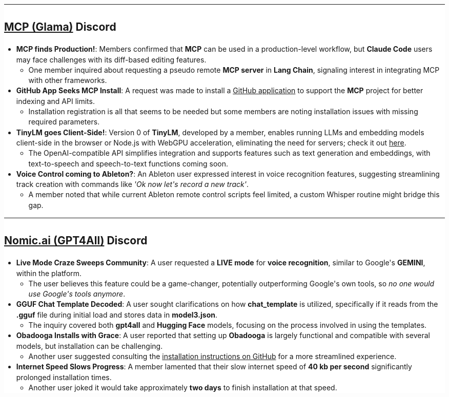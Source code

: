 

---



## [MCP (Glama)](https://discord.com/channels/1312302100125843476) Discord

- **MCP finds Production!**: Members confirmed that **MCP** can be used in a production-level workflow, but **Claude Code** users may face challenges with its diff-based editing features.
   - One member inquired about requesting a pseudo remote **MCP server** in **Lang Chain**, signaling interest in integrating MCP with other frameworks.
- **GitHub App Seeks MCP Install**: A request was made to install a [GitHub application](https://github.com/apps/glama-ai) to support the **MCP** project for better indexing and API limits.
   - Installation registration is all that seems to be needed but some members are noting installation issues with missing required parameters.
- **TinyLM goes Client-Side!**: Version 0 of **TinyLM**, developed by a member, enables running LLMs and embedding models client-side in the browser or Node.js with WebGPU acceleration, eliminating the need for servers; check it out [here](https://tinylm.wizenheimer.dev/).
   - The OpenAI-compatible API simplifies integration and supports features such as text generation and embeddings, with text-to-speech and speech-to-text functions coming soon.
- **Voice Control coming to Ableton?**: An Ableton user expressed interest in voice recognition features, suggesting streamlining track creation with commands like *'Ok now let's record a new track'*. 
   - A member noted that while current Ableton remote control scripts feel limited, a custom Whisper routine might bridge this gap.



---



## [Nomic.ai (GPT4All)](https://discord.com/channels/1076964370942267462) Discord

- **Live Mode Craze Sweeps Community**: A user requested a **LIVE mode** for **voice recognition**, similar to Google's **GEMINI**, within the platform.
   - The user believes this feature could be a game-changer, potentially outperforming Google's own tools, so *no one would use Google's tools anymore*.
- **GGUF Chat Template Decoded**: A user sought clarifications on how **chat_template** is utilized, specifically if it reads from the **.gguf** file during initial load and stores data in **model3.json**.
   - The inquiry covered both **gpt4all** and **Hugging Face** models, focusing on the process involved in using the templates.
- **Obadooga Installs with Grace**: A user reported that setting up **Obadooga** is largely functional and compatible with several models, but installation can be challenging.
   - Another user suggested consulting the [installation instructions on GitHub](https://github.com/oobabooga/text-generation-webui) for a more streamlined experience.
- **Internet Speed Slows Progress**: A member lamented that their slow internet speed of **40 kb per second** significantly prolonged installation times.
   - Another user joked it would take approximately **two days** to finish installation at that speed.


